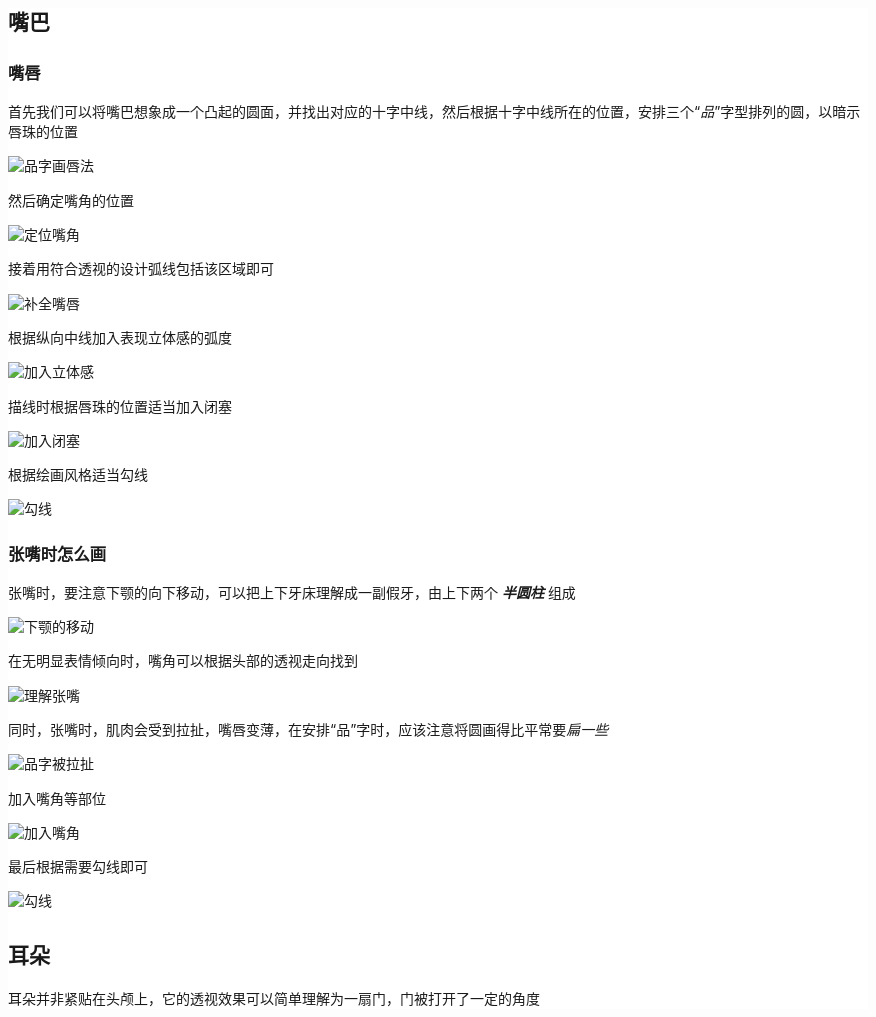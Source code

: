 ## 嘴巴

### 嘴唇

首先我们可以将嘴巴想象成一个凸起的圆面，并找出对应的十字中线，然后根据十字中线所在的位置，安排三个“*品*”字型排列的圆，以暗示唇珠的位置

  ![品字画唇法](https://github-share-1304366332.cos.ap-guangzhou.myqcloud.com/art/chuns/humanBodyStructure/attachments/l2-23.png)

然后确定嘴角的位置

  ![定位嘴角](https://github-share-1304366332.cos.ap-guangzhou.myqcloud.com/art/chuns/humanBodyStructure/attachments/l2-24.png)

接着用符合透视的设计弧线包括该区域即可

  ![补全嘴唇](https://github-share-1304366332.cos.ap-guangzhou.myqcloud.com/art/chuns/humanBodyStructure/attachments/l2-25.png)

根据纵向中线加入表现立体感的弧度

  ![加入立体感](https://github-share-1304366332.cos.ap-guangzhou.myqcloud.com/art/chuns/humanBodyStructure/attachments/l2-26.png)

描线时根据唇珠的位置适当加入闭塞

  ![加入闭塞](https://github-share-1304366332.cos.ap-guangzhou.myqcloud.com/art/chuns/humanBodyStructure/attachments/l2-27.png)

根据绘画风格适当勾线

  ![勾线](https://github-share-1304366332.cos.ap-guangzhou.myqcloud.com/art/chuns/humanBodyStructure/attachments/l2-28.png)

### 张嘴时怎么画

张嘴时，要注意下颚的向下移动，可以把上下牙床理解成一副假牙，由上下两个 ***半圆柱*** 组成

  ![下颚的移动](https://github-share-1304366332.cos.ap-guangzhou.myqcloud.com/art/chuns/humanBodyStructure/attachments/l2-33.png)

在无明显表情倾向时，嘴角可以根据头部的透视走向找到

  ![理解张嘴](https://github-share-1304366332.cos.ap-guangzhou.myqcloud.com/art/chuns/humanBodyStructure/attachments/l2-29.png)

同时，张嘴时，肌肉会受到拉扯，嘴唇变薄，在安排“品”字时，应该注意将圆画得比平常要*扁一些*

  ![品字被拉扯](https://github-share-1304366332.cos.ap-guangzhou.myqcloud.com/art/chuns/humanBodyStructure/attachments/l2-30.png)

加入嘴角等部位

  ![加入嘴角](https://github-share-1304366332.cos.ap-guangzhou.myqcloud.com/art/chuns/humanBodyStructure/attachments/l2-31.png)

最后根据需要勾线即可

  ![勾线](https://github-share-1304366332.cos.ap-guangzhou.myqcloud.com/art/chuns/humanBodyStructure/attachments/l2-32.png)

## 耳朵

耳朵并非紧贴在头颅上，它的透视效果可以简单理解为一扇门，门被打开了一定的角度
